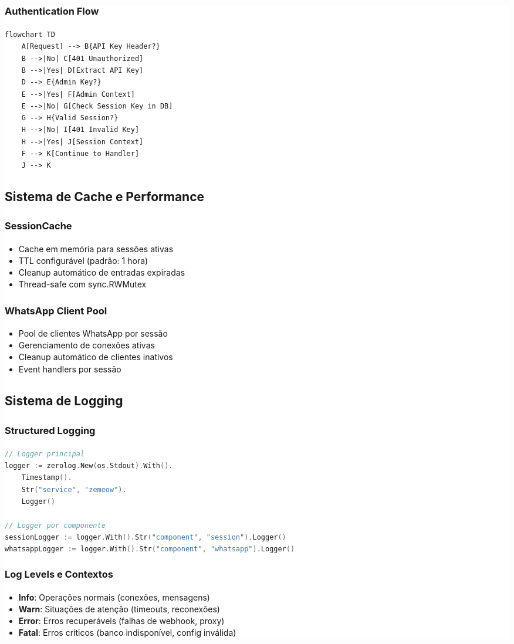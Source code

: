 ### Authentication Flow
```mermaid
flowchart TD
    A[Request] --> B{API Key Header?}
    B -->|No| C[401 Unauthorized]
    B -->|Yes| D[Extract API Key]
    D --> E{Admin Key?}
    E -->|Yes| F[Admin Context]
    E -->|No| G[Check Session Key in DB]
    G --> H{Valid Session?}
    H -->|No| I[401 Invalid Key]
    H -->|Yes| J[Session Context]
    F --> K[Continue to Handler]
    J --> K
```

## Sistema de Cache e Performance

### SessionCache
- Cache em memória para sessões ativas
- TTL configurável (padrão: 1 hora)
- Cleanup automático de entradas expiradas
- Thread-safe com sync.RWMutex

### WhatsApp Client Pool
- Pool de clientes WhatsApp por sessão
- Gerenciamento de conexões ativas
- Cleanup automático de clientes inativos
- Event handlers por sessão

## Sistema de Logging

### Structured Logging
```go
// Logger principal
logger := zerolog.New(os.Stdout).With().
    Timestamp().
    Str("service", "zemeow").
    Logger()

// Logger por componente
sessionLogger := logger.With().Str("component", "session").Logger()
whatsappLogger := logger.With().Str("component", "whatsapp").Logger()
```

### Log Levels e Contextos
- **Info**: Operações normais (conexões, mensagens)
- **Warn**: Situações de atenção (timeouts, reconexões)
- **Error**: Erros recuperáveis (falhas de webhook, proxy)
- **Fatal**: Erros críticos (banco indisponível, config inválida)
